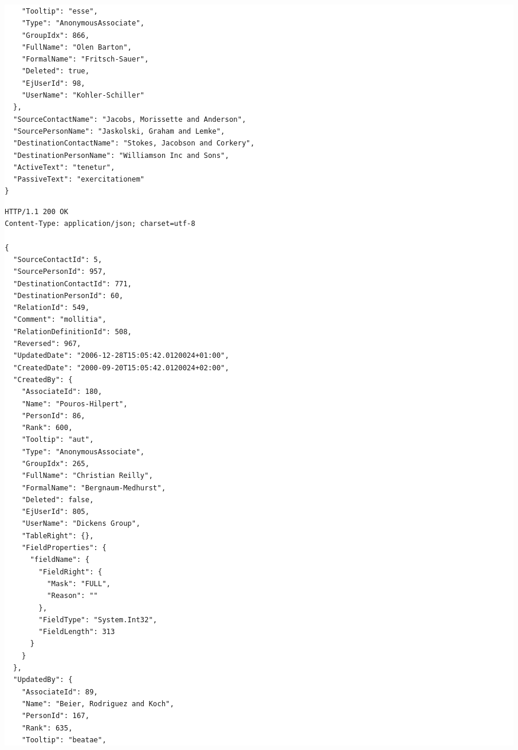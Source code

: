 ```http!
    "Tooltip": "esse",
    "Type": "AnonymousAssociate",
    "GroupIdx": 866,
    "FullName": "Olen Barton",
    "FormalName": "Fritsch-Sauer",
    "Deleted": true,
    "EjUserId": 98,
    "UserName": "Kohler-Schiller"
  },
  "SourceContactName": "Jacobs, Morissette and Anderson",
  "SourcePersonName": "Jaskolski, Graham and Lemke",
  "DestinationContactName": "Stokes, Jacobson and Corkery",
  "DestinationPersonName": "Williamson Inc and Sons",
  "ActiveText": "tenetur",
  "PassiveText": "exercitationem"
}
```

```http_
HTTP/1.1 200 OK
Content-Type: application/json; charset=utf-8

{
  "SourceContactId": 5,
  "SourcePersonId": 957,
  "DestinationContactId": 771,
  "DestinationPersonId": 60,
  "RelationId": 549,
  "Comment": "mollitia",
  "RelationDefinitionId": 508,
  "Reversed": 967,
  "UpdatedDate": "2006-12-28T15:05:42.0120024+01:00",
  "CreatedDate": "2000-09-20T15:05:42.0120024+02:00",
  "CreatedBy": {
    "AssociateId": 180,
    "Name": "Pouros-Hilpert",
    "PersonId": 86,
    "Rank": 600,
    "Tooltip": "aut",
    "Type": "AnonymousAssociate",
    "GroupIdx": 265,
    "FullName": "Christian Reilly",
    "FormalName": "Bergnaum-Medhurst",
    "Deleted": false,
    "EjUserId": 805,
    "UserName": "Dickens Group",
    "TableRight": {},
    "FieldProperties": {
      "fieldName": {
        "FieldRight": {
          "Mask": "FULL",
          "Reason": ""
        },
        "FieldType": "System.Int32",
        "FieldLength": 313
      }
    }
  },
  "UpdatedBy": {
    "AssociateId": 89,
    "Name": "Beier, Rodriguez and Koch",
    "PersonId": 167,
    "Rank": 635,
    "Tooltip": "beatae",
```